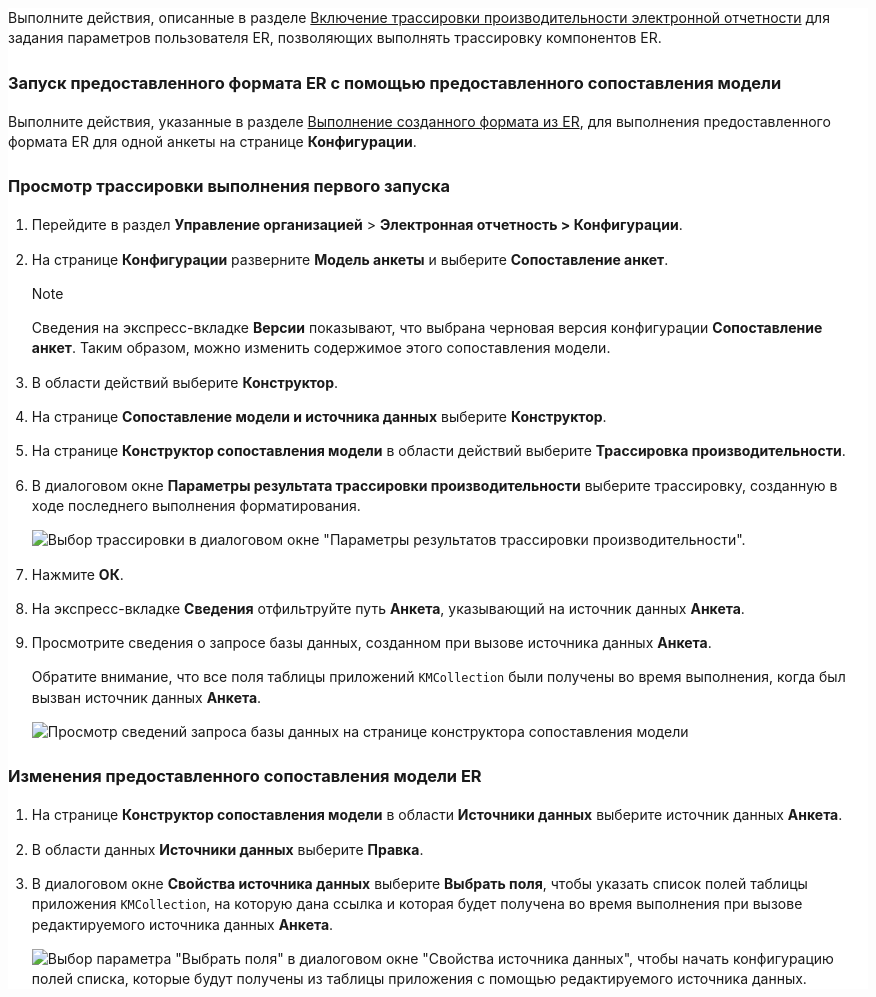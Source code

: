 Выполните действия, описанные в разделе [Включение трассировки производительности электронной отчетности](trace-execution-er-troubleshoot-perf.md#turn-on-the-er-performance-trace) для задания параметров пользователя ER, позволяющих выполнять трассировку компонентов ER.

### <a name="run-the-provided-er-format-by-using-the-provided-model-mapping"></a>Запуск предоставленного формата ER с помощью предоставленного сопоставления модели

Выполните действия, указанные в разделе [Выполнение созданного формата из ER](er-quick-start1-new-solution.md#RunFormatFromER), для выполнения предоставленного формата ER для одной анкеты на странице **Конфигурации**.

### <a name="review-the-execution-trace-of-the-first-run"></a>Просмотр трассировки выполнения первого запуска

1. Перейдите в раздел **Управление организацией** \> **Электронная отчетность \> Конфигурации**.
2. На странице **Конфигурации** разверните **Модель анкеты** и выберите **Сопоставление анкет**.

    > [!NOTE]
    > Сведения на экспресс-вкладке **Версии** показывают, что выбрана черновая версия конфигурации **Сопоставление анкет**. Таким образом, можно изменить содержимое этого сопоставления модели.

3. В области действий выберите **Конструктор**.
4. На странице **Сопоставление модели и источника данных** выберите **Конструктор**.
5. На странице **Конструктор сопоставления модели** в области действий выберите **Трассировка производительности**.
6. В диалоговом окне **Параметры результата трассировки производительности** выберите трассировку, созданную в ходе последнего выполнения форматирования.

    ![Выбор трассировки в диалоговом окне "Параметры результатов трассировки производительности".](./media/er-reduce-fetched-fields-number-select-trace-1.png)

7. Нажмите **ОК**. 
8. На экспресс-вкладке **Сведения** отфильтруйте путь **Анкета**, указывающий на источник данных **Анкета**.
9. Просмотрите сведения о запросе базы данных, созданном при вызове источника данных **Анкета**.

    Обратите внимание, что все поля таблицы приложений `KMCollection` были получены во время выполнения, когда был вызван источник данных **Анкета**.

    ![Просмотр сведений запроса базы данных на странице конструктора сопоставления модели](./media/er-reduce-fetched-fields-number-query1.png)

### <a name="modify-the-provided-er-model-mapping"></a>Изменения предоставленного сопоставления модели ER

1. На странице **Конструктор сопоставления модели** в области **Источники данных** выберите источник данных **Анкета**.
2. В области данных **Источники данных** выберите **Правка**.
3. В диалоговом окне **Свойства источника данных** выберите **Выбрать поля**, чтобы указать список полей таблицы приложения `KMCollection`, на которую дана ссылка и которая будет получена во время выполнения при вызове редактируемого источника данных **Анкета**.

    ![Выбор параметра "Выбрать поля" в диалоговом окне "Свойства источника данных", чтобы начать конфигурацию полей списка, которые будут получены из таблицы приложения с помощью редактируемого источника данных.](./media/er-reduce-fetched-fields-number-select-fields1.png)
